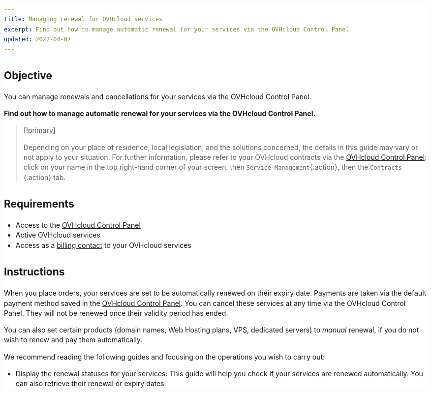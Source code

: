 ```yaml
---
title: Managing renewal for OVHcloud services
excerpt: Find out how to manage automatic renewal for your services via the OVHcloud Control Panel
updated: 2022-04-07
---
```


## Objective

You can manage renewals and cancellations for your services via the OVHcloud Control Panel.

**Find out how to manage automatic renewal for your services via the OVHcloud Control Panel.**

> [!primary]
>
> Depending on your place of residence, local legislation, and the solutions concerned, the details in this guide may vary or not apply to your situation. For further information, please refer to your OVHcloud contracts via the [OVHcloud Control Panel](https://ca.ovh.com/auth/?action=gotomanager&from=https://www.ovh.com/asia/&ovhSubsidiary=asia): click on your name in the top right-hand corner of your screen, then `Service Management`{.action}, then the `Contracts`{.action} tab.
>

<iframe width="560" height="315" src="https://www.youtube-nocookie.com/embed/dfpPCa0mUyo" frameborder="0" allow="accelerometer; autoplay; encrypted-media; gyroscope; picture-in-picture" allowfullscreen></iframe>

## Requirements

- Access to the [OVHcloud Control Panel](https://ca.ovh.com/auth/?action=gotomanager&from=https://www.ovh.com/asia/&ovhSubsidiary=asia)
- Active OVHcloud services
- Access as a [billing contact](/pages/account_and_service_management/account_information/managing_contacts#definition) to your OVHcloud services

## Instructions

When you place orders, your services are set to be automatically renewed on their expiry date. Payments are taken via the default payment method saved in the [OVHcloud Control Panel](https://ca.ovh.com/auth/?action=gotomanager&from=https://www.ovh.com/asia/&ovhSubsidiary=asia). You can cancel these services at any time via the OVHcloud Control Panel. They will not be renewed once their validity period has ended.

You can also set certain products (domain names, Web Hosting plans, VPS, dedicated servers) to *manual* renewal, if you do not wish to renew and pay them automatically.

We recommend reading the following guides and focusing on the operations you wish to carry out:

- [Display the renewal statuses for your services](/pages/account_and_service_management/managing_billing_payments_and_services/how_to_use_automatic_renewal#display-the-renewal-statuses-for-your-services): This guide will help you check if your services are renewed automatically. You can also retrieve their renewal or expiry dates.

